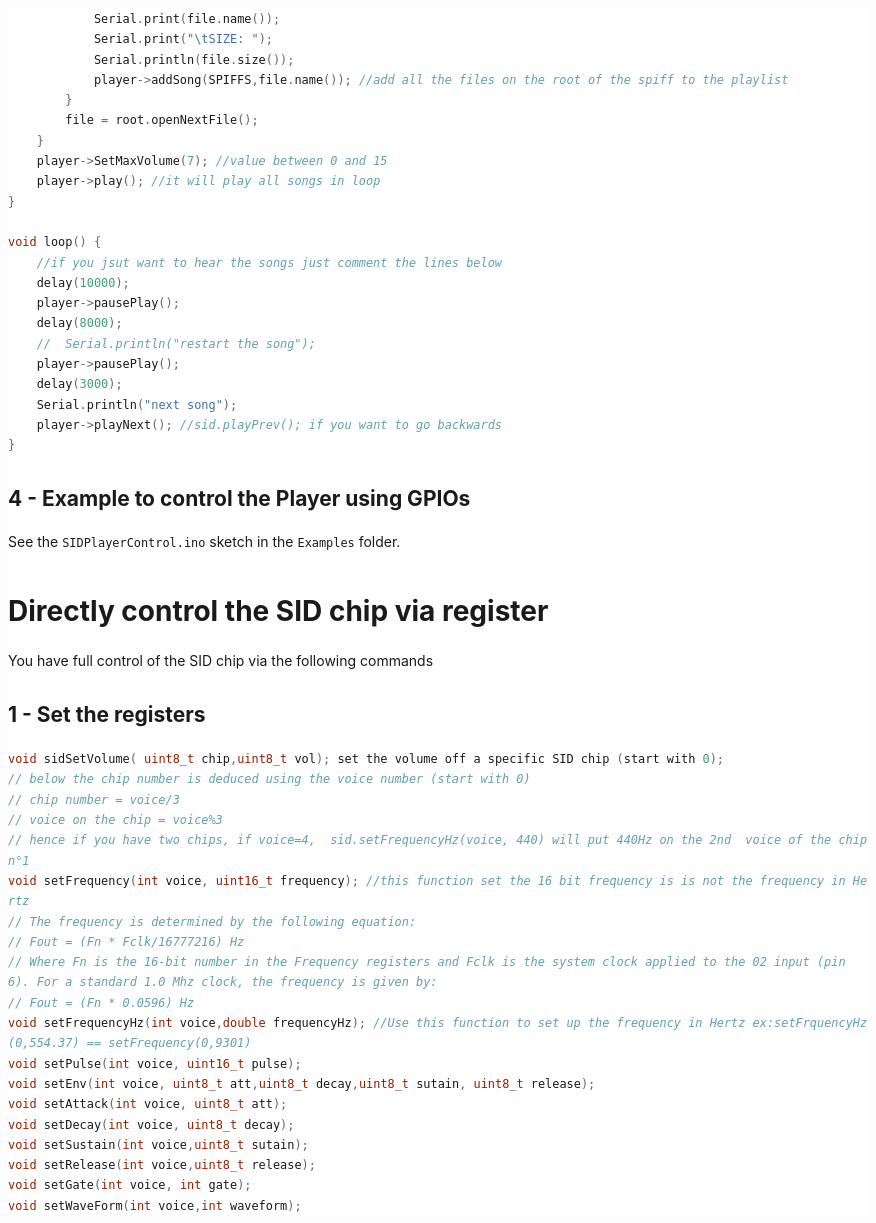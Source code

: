 ```C
            Serial.print(file.name());
            Serial.print("\tSIZE: ");
            Serial.println(file.size());
            player->addSong(SPIFFS,file.name()); //add all the files on the root of the spiff to the playlist
        }
        file = root.openNextFile();
    }
    player->SetMaxVolume(7); //value between 0 and 15
    player->play(); //it will play all songs in loop
}

void loop() {
    //if you jsut want to hear the songs just comment the lines below
    delay(10000);
    player->pausePlay();
    delay(8000);
    //  Serial.println("restart the song");
    player->pausePlay();
    delay(3000);
    Serial.println("next song");
    player->playNext(); //sid.playPrev(); if you want to go backwards
}
```

## 4 - Example to control the Player using GPIOs

See the `SIDPlayerControl.ino` sketch in the `Examples` folder.

# Directly control the SID chip via register

You have full control of the SID chip via the following commands

## 1 - Set the registers

```C
void sidSetVolume( uint8_t chip,uint8_t vol); set the volume off a specific SID chip (start with 0);
// below the chip number is deduced using the voice number (start with 0)
// chip number = voice/3
// voice on the chip = voice%3
// hence if you have two chips, if voice=4,  sid.setFrequencyHz(voice, 440) will put 440Hz on the 2nd  voice of the chip n°1
void setFrequency(int voice, uint16_t frequency); //this function set the 16 bit frequency is is not the frequency in Hertz
// The frequency is determined by the following equation:
// Fout = (Fn * Fclk/16777216) Hz
// Where Fn is the 16-bit number in the Frequency registers and Fclk is the system clock applied to the 02 input (pin 6). For a standard 1.0 Mhz clock, the frequency is given by:
// Fout = (Fn * 0.0596) Hz
void setFrequencyHz(int voice,double frequencyHz); //Use this function to set up the frequency in Hertz ex:setFrquencyHz(0,554.37) == setFrequency(0,9301)
void setPulse(int voice, uint16_t pulse);
void setEnv(int voice, uint8_t att,uint8_t decay,uint8_t sutain, uint8_t release);
void setAttack(int voice, uint8_t att);
void setDecay(int voice, uint8_t decay);
void setSustain(int voice,uint8_t sutain);
void setRelease(int voice,uint8_t release);
void setGate(int voice, int gate);
void setWaveForm(int voice,int waveform);
```
